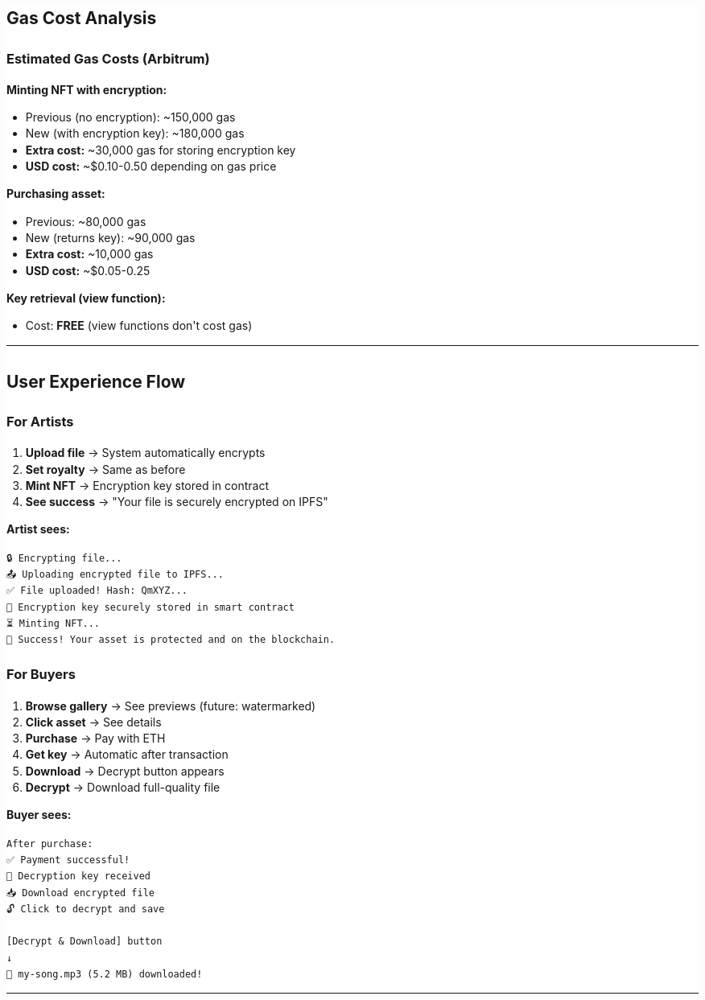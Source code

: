 
## Gas Cost Analysis

### Estimated Gas Costs (Arbitrum)

**Minting NFT with encryption:**
- Previous (no encryption): ~150,000 gas
- New (with encryption key): ~180,000 gas
- **Extra cost:** ~30,000 gas for storing encryption key
- **USD cost:** ~$0.10-0.50 depending on gas price

**Purchasing asset:**
- Previous: ~80,000 gas
- New (returns key): ~90,000 gas
- **Extra cost:** ~10,000 gas
- **USD cost:** ~$0.05-0.25

**Key retrieval (view function):**
- Cost: **FREE** (view functions don't cost gas)

---

## User Experience Flow

### For Artists

1. **Upload file** → System automatically encrypts
2. **Set royalty** → Same as before
3. **Mint NFT** → Encryption key stored in contract
4. **See success** → "Your file is securely encrypted on IPFS"

**Artist sees:**
```
🔒 Encrypting file...
📤 Uploading encrypted file to IPFS...
✅ File uploaded! Hash: QmXYZ...
🔐 Encryption key securely stored in smart contract
⏳ Minting NFT...
🎉 Success! Your asset is protected and on the blockchain.
```

### For Buyers

1. **Browse gallery** → See previews (future: watermarked)
2. **Click asset** → See details
3. **Purchase** → Pay with ETH
4. **Get key** → Automatic after transaction
5. **Download** → Decrypt button appears
6. **Decrypt** → Download full-quality file

**Buyer sees:**
```
After purchase:
✅ Payment successful!
🔑 Decryption key received
📥 Download encrypted file
🔓 Click to decrypt and save

[Decrypt & Download] button
↓
💾 my-song.mp3 (5.2 MB) downloaded!
```

---